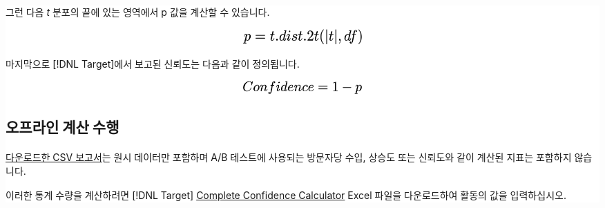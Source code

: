 그런 다음 *t* 분포의 끝에 있는 영역에서 p 값을 계산할 수 있습니다.

<p style="text-align:center;"><img width="20%" src="img/p_value.png"></p>

마지막으로 [!DNL Target]에서 보고된 신뢰도는 다음과 같이 정의됩니다.

<p style="text-align:center;"><img width="20%" src="img/confidence.png"></p>

## 오프라인 계산 수행

[다운로드한 CSV 보고서](/help/main/c-reports/c-report-settings/downloading-data-in-csv-file.md)는 원시 데이터만 포함하며 A/B 테스트에 사용되는 방문자당 수입, 상승도 또는 신뢰도와 같이 계산된 지표는 포함하지 않습니다.

이러한 통계 수량을 계산하려면 [!DNL Target] [Complete Confidence Calculator](/help/main/assets/complete_confidence_calculator.xlsx) Excel 파일을 다운로드하여 활동의 값을 입력하십시오.
